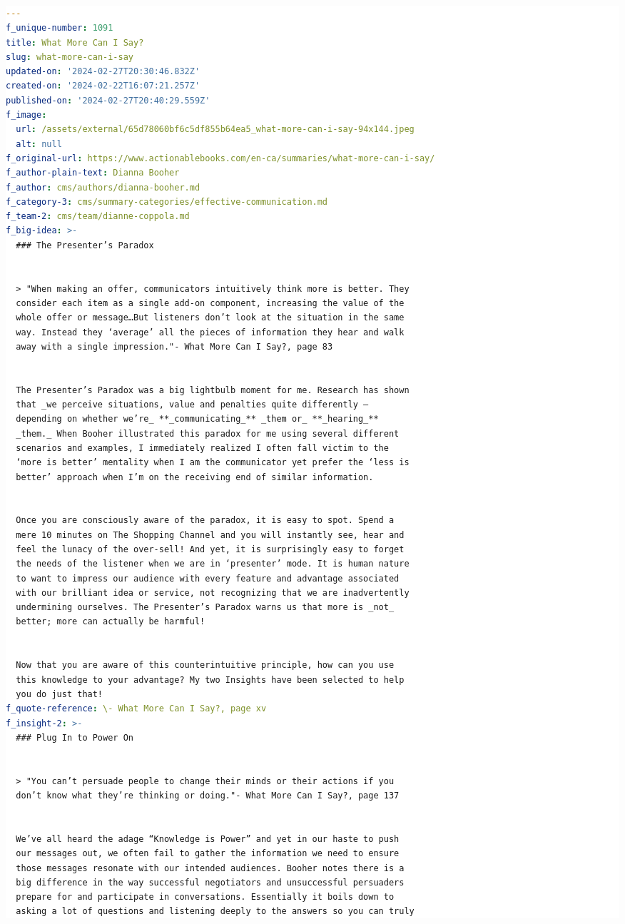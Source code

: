 ```yaml
---
f_unique-number: 1091
title: What More Can I Say?
slug: what-more-can-i-say
updated-on: '2024-02-27T20:30:46.832Z'
created-on: '2024-02-22T16:07:21.257Z'
published-on: '2024-02-27T20:40:29.559Z'
f_image:
  url: /assets/external/65d78060bf6c5df855b64ea5_what-more-can-i-say-94x144.jpeg
  alt: null
f_original-url: https://www.actionablebooks.com/en-ca/summaries/what-more-can-i-say/
f_author-plain-text: Dianna Booher
f_author: cms/authors/dianna-booher.md
f_category-3: cms/summary-categories/effective-communication.md
f_team-2: cms/team/dianne-coppola.md
f_big-idea: >-
  ### The Presenter’s Paradox


  > "When making an offer, communicators intuitively think more is better. They
  consider each item as a single add-on component, increasing the value of the
  whole offer or message…But listeners don’t look at the situation in the same
  way. Instead they ‘average’ all the pieces of information they hear and walk
  away with a single impression."- What More Can I Say?, page 83


  The Presenter’s Paradox was a big lightbulb moment for me. Research has shown
  that _we perceive situations, value and penalties quite differently –
  depending on whether we’re_ **_communicating_** _them or_ **_hearing_**
  _them._ When Booher illustrated this paradox for me using several different
  scenarios and examples, I immediately realized I often fall victim to the
  ‘more is better’ mentality when I am the communicator yet prefer the ‘less is
  better’ approach when I’m on the receiving end of similar information.


  Once you are consciously aware of the paradox, it is easy to spot. Spend a
  mere 10 minutes on The Shopping Channel and you will instantly see, hear and
  feel the lunacy of the over-sell! And yet, it is surprisingly easy to forget
  the needs of the listener when we are in ‘presenter’ mode. It is human nature
  to want to impress our audience with every feature and advantage associated
  with our brilliant idea or service, not recognizing that we are inadvertently
  undermining ourselves. The Presenter’s Paradox warns us that more is _not_
  better; more can actually be harmful!


  Now that you are aware of this counterintuitive principle, how can you use
  this knowledge to your advantage? My two Insights have been selected to help
  you do just that!
f_quote-reference: \- What More Can I Say?, page xv
f_insight-2: >-
  ### Plug In to Power On


  > "You can’t persuade people to change their minds or their actions if you
  don’t know what they’re thinking or doing."- What More Can I Say?, page 137


  We’ve all heard the adage “Knowledge is Power” and yet in our haste to push
  our messages out, we often fail to gather the information we need to ensure
  those messages resonate with our intended audiences. Booher notes there is a
  big difference in the way successful negotiators and unsuccessful persuaders
  prepare for and participate in conversations. Essentially it boils down to
  asking a lot of questions and listening deeply to the answers so you can truly
```